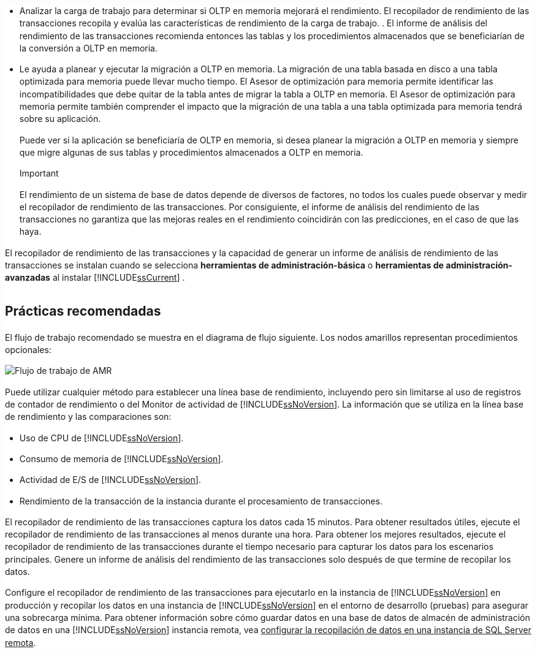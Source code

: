 -   Analizar la carga de trabajo para determinar si OLTP en memoria mejorará el rendimiento. El recopilador de rendimiento de las transacciones recopila y evalúa las características de rendimiento de la carga de trabajo. . El informe de análisis del rendimiento de las transacciones recomienda entonces las tablas y los procedimientos almacenados que se beneficiarían de la conversión a OLTP en memoria.  
  
-   Le ayuda a planear y ejecutar la migración a OLTP en memoria. La migración de una tabla basada en disco a una tabla optimizada para memoria puede llevar mucho tiempo. El Asesor de optimización para memoria permite identificar las incompatibilidades que debe quitar de la tabla antes de migrar la tabla a OLTP en memoria. El Asesor de optimización para memoria permite también comprender el impacto que la migración de una tabla a una tabla optimizada para memoria tendrá sobre su aplicación.  
  
     Puede ver si la aplicación se beneficiaría de OLTP en memoria, si desea planear la migración a OLTP en memoria y siempre que migre algunas de sus tablas y procedimientos almacenados a OLTP en memoria.  
  
    > [!IMPORTANT]  
    >  El rendimiento de un sistema de base de datos depende de diversos de factores, no todos los cuales puede observar y medir el recopilador de rendimiento de las transacciones. Por consiguiente, el informe de análisis del rendimiento de las transacciones no garantiza que las mejoras reales en el rendimiento coincidirán con las predicciones, en el caso de que las haya.  
  
 El recopilador de rendimiento de las transacciones y la capacidad de generar un informe de análisis de rendimiento de las transacciones se instalan cuando se selecciona **herramientas de administración-básica** o **herramientas de administración-avanzadas** al instalar [!INCLUDE[ssCurrent](../../../includes/sscurrent-md.md)] .  
  
## <a name="best-practices"></a>Prácticas recomendadas  
 El flujo de trabajo recomendado se muestra en el diagrama de flujo siguiente. Los nodos amarillos representan procedimientos opcionales:  
  
 ![Flujo de trabajo de AMR](../../database-engine/media/amr-1.gif "Flujo de trabajo de AMR")  
  
 Puede utilizar cualquier método para establecer una línea base de rendimiento, incluyendo pero sin limitarse al uso de registros de contador de rendimiento o del Monitor de actividad de [!INCLUDE[ssNoVersion](../../../includes/ssnoversion-md.md)]. La información que se utiliza en la línea base de rendimiento y las comparaciones son:  
  
-   Uso de CPU de [!INCLUDE[ssNoVersion](../../../includes/ssnoversion-md.md)].  
  
-   Consumo de memoria de [!INCLUDE[ssNoVersion](../../../includes/ssnoversion-md.md)].  
  
-   Actividad de E/S de [!INCLUDE[ssNoVersion](../../../includes/ssnoversion-md.md)].  
  
-   Rendimiento de la transacción de la instancia durante el procesamiento de transacciones.  
  
 El recopilador de rendimiento de las transacciones captura los datos cada 15 minutos. Para obtener resultados útiles, ejecute el recopilador de rendimiento de las transacciones al menos durante una hora. Para obtener los mejores resultados, ejecute el recopilador de rendimiento de las transacciones durante el tiempo necesario para capturar los datos para los escenarios principales. Genere un informe de análisis del rendimiento de las transacciones solo después de que termine de recopilar los datos.  
  
 Configure el recopilador de rendimiento de las transacciones para ejecutarlo en la instancia de [!INCLUDE[ssNoVersion](../../../includes/ssnoversion-md.md)] en producción y recopilar los datos en una instancia de [!INCLUDE[ssNoVersion](../../../includes/ssnoversion-md.md)] en el entorno de desarrollo (pruebas) para asegurar una sobrecarga mínima. Para obtener información sobre cómo guardar datos en una base de datos de almacén de administración de datos en una [!INCLUDE[ssNoVersion](../../../includes/ssnoversion-md.md)] instancia remota, vea [configurar la recopilación de datos en una instancia de SQL Server remota](determining-if-a-table-or-stored-procedure-should-be-ported-to-in-memory-oltp.md#xxx).  
  